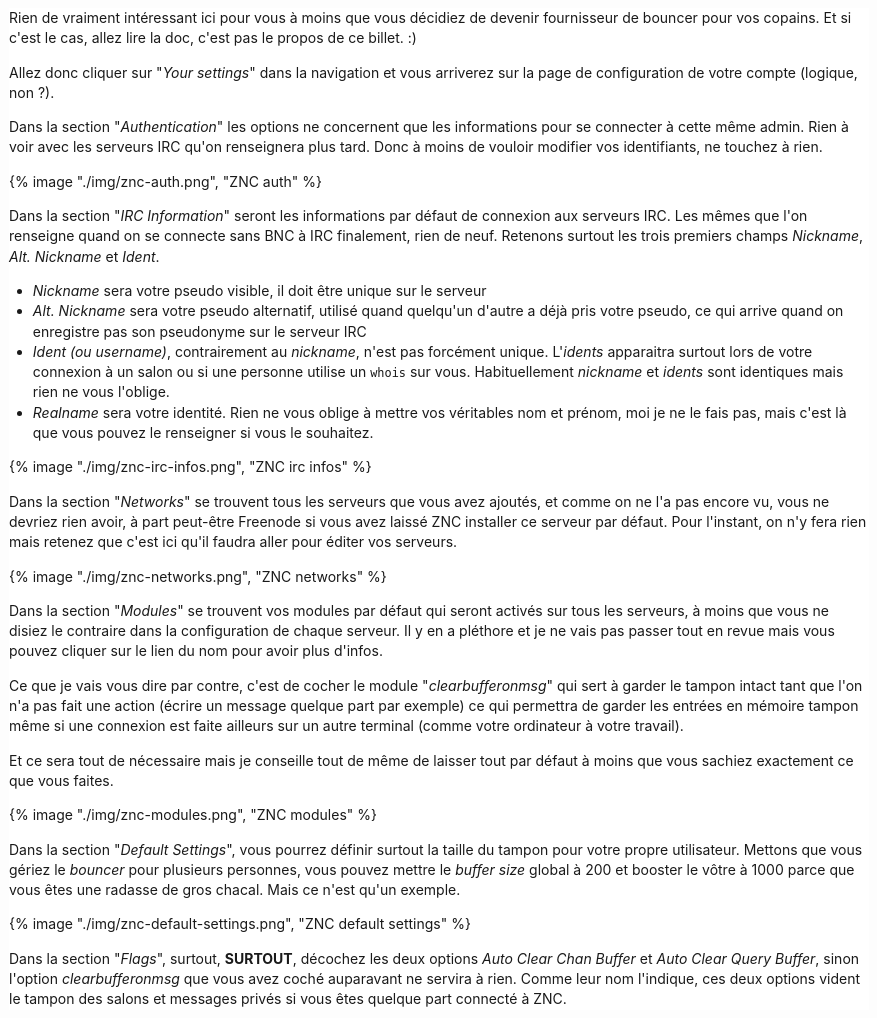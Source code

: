 Rien de vraiment intéressant ici pour vous à moins que vous décidiez de devenir fournisseur de bouncer pour vos copains. Et si c'est le cas, allez lire la doc, c'est pas le propos de ce billet. :)

Allez donc cliquer sur "*Your settings*" dans la navigation et vous arriverez sur la page de configuration de votre compte (logique, non ?).

Dans la section "*Authentication*" les options ne concernent que les informations pour se connecter à cette même admin. Rien à voir avec les serveurs IRC qu'on renseignera plus tard. Donc à moins de vouloir modifier vos identifiants, ne touchez à rien.

{% image "./img/znc-auth.png", "ZNC auth" %}

Dans la section "*IRC Information*" seront les informations par défaut de connexion aux serveurs IRC. Les mêmes que l'on renseigne quand on se connecte sans BNC à IRC finalement, rien de neuf. Retenons surtout les trois premiers champs *Nickname*, *Alt. Nickname* et *Ident*.

- *Nickname* sera votre pseudo visible, il doit être unique sur le serveur
- *Alt. Nickname* sera votre pseudo alternatif, utilisé quand quelqu'un d'autre a déjà pris votre pseudo, ce qui arrive quand on enregistre pas son pseudonyme sur le serveur IRC
- *Ident (ou username)*, contrairement au *nickname*, n'est pas forcément unique. L'*idents* apparaitra surtout lors de votre connexion à un salon ou si une personne utilise un `whois` sur vous. Habituellement *nickname* et *idents* sont identiques mais rien ne vous l'oblige.
- *Realname* sera votre identité. Rien ne vous oblige à mettre vos véritables nom et prénom, moi je ne le fais pas, mais c'est là que vous pouvez le renseigner si vous le souhaitez.

{% image "./img/znc-irc-infos.png", "ZNC irc infos" %}

Dans la section "*Networks*" se trouvent tous les serveurs que vous avez ajoutés, et comme on ne l'a pas encore vu, vous ne devriez rien avoir, à part peut-être Freenode si vous avez laissé ZNC installer ce serveur par défaut. Pour l'instant, on n'y fera rien mais retenez que c'est ici qu'il faudra aller pour éditer vos serveurs.

{% image "./img/znc-networks.png", "ZNC networks" %}

Dans la section "*Modules*" se trouvent vos modules par défaut qui seront activés sur tous les serveurs, à moins que vous ne disiez le contraire dans la configuration de chaque serveur. Il y en a pléthore et je ne vais pas passer tout en revue mais vous pouvez cliquer sur le lien du nom pour avoir plus d'infos.

Ce que je vais vous dire par contre, c'est de cocher le module "*clearbufferonmsg*" qui sert à garder le tampon intact tant que l'on n'a pas fait une action (écrire un message quelque part par exemple) ce qui permettra de garder les entrées en mémoire tampon même si une connexion est faite ailleurs sur un autre terminal (comme votre ordinateur à votre travail).

Et ce sera tout de nécessaire mais je conseille tout de même de laisser tout par défaut à moins que vous sachiez exactement ce que vous faites.

{% image "./img/znc-modules.png", "ZNC modules" %}

Dans la section "*Default Settings*", vous pourrez définir surtout la taille du tampon pour votre propre utilisateur. Mettons que vous gériez le *bouncer* pour plusieurs personnes, vous pouvez mettre le *buffer size* global à 200 et booster le vôtre à 1000 parce que vous êtes une radasse de gros chacal. Mais ce n'est qu'un exemple.

{% image "./img/znc-default-settings.png", "ZNC default settings" %}

Dans la section "*Flags*", surtout, **SURTOUT**, décochez les deux options *Auto Clear Chan Buffer* et *Auto Clear Query Buffer*, sinon l'option *clearbufferonmsg* que vous avez coché auparavant ne servira à rien. Comme leur nom l'indique, ces deux options vident le tampon des salons et messages privés si vous êtes quelque part connecté à ZNC.
